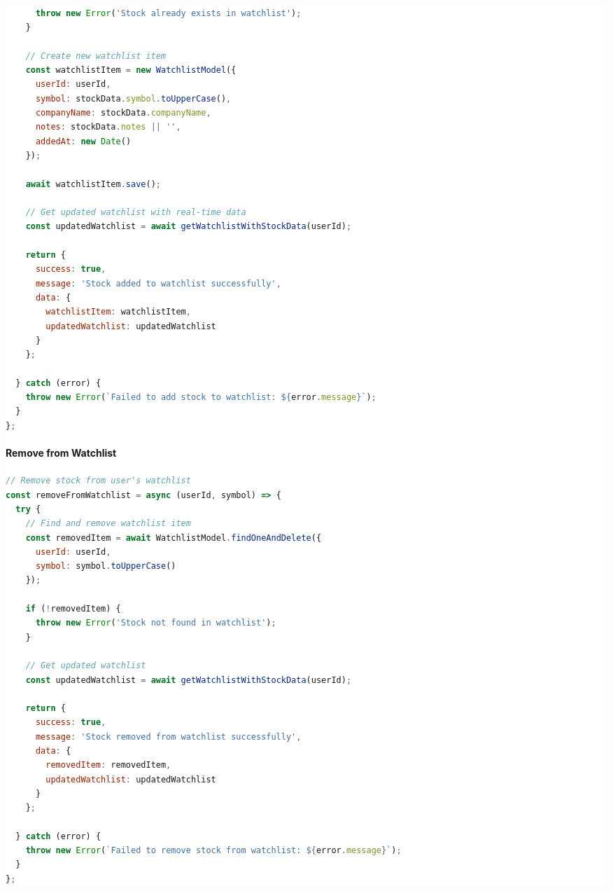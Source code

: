 ```javascript
      throw new Error('Stock already exists in watchlist');
    }

    // Create new watchlist item
    const watchlistItem = new WatchlistModel({
      userId: userId,
      symbol: stockData.symbol.toUpperCase(),
      companyName: stockData.companyName,
      notes: stockData.notes || '',
      addedAt: new Date()
    });

    await watchlistItem.save();

    // Get updated watchlist with real-time data
    const updatedWatchlist = await getWatchlistWithStockData(userId);

    return {
      success: true,
      message: 'Stock added to watchlist successfully',
      data: {
        watchlistItem: watchlistItem,
        updatedWatchlist: updatedWatchlist
      }
    };

  } catch (error) {
    throw new Error(`Failed to add stock to watchlist: ${error.message}`);
  }
};
```

#### Remove from Watchlist

```javascript
// Remove stock from user's watchlist
const removeFromWatchlist = async (userId, symbol) => {
  try {
    // Find and remove watchlist item
    const removedItem = await WatchlistModel.findOneAndDelete({
      userId: userId,
      symbol: symbol.toUpperCase()
    });

    if (!removedItem) {
      throw new Error('Stock not found in watchlist');
    }

    // Get updated watchlist
    const updatedWatchlist = await getWatchlistWithStockData(userId);

    return {
      success: true,
      message: 'Stock removed from watchlist successfully',
      data: {
        removedItem: removedItem,
        updatedWatchlist: updatedWatchlist
      }
    };

  } catch (error) {
    throw new Error(`Failed to remove stock from watchlist: ${error.message}`);
  }
};
```